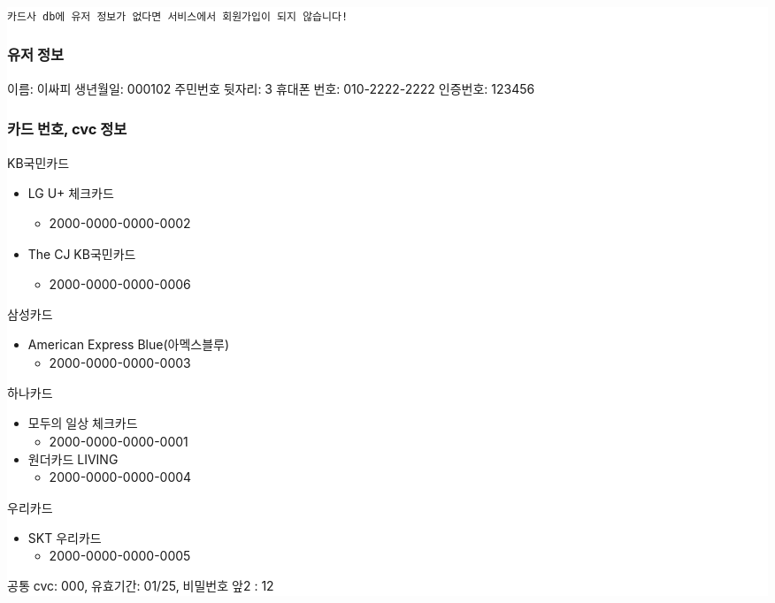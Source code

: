 `카드사 db에 유저 정보가 없다면 서비스에서 회원가입이 되지 않습니다!`

### 유저 정보

이름: 이싸피
생년월일: 000102
주민번호 뒷자리: 3
휴대폰 번호: 010-2222-2222
인증번호: 123456

### 카드 번호, cvc 정보

KB국민카드

- LG U+ 체크카드

  - 2000-0000-0000-0002

- The CJ KB국민카드
  - 2000-0000-0000-0006

삼성카드

- American Express Blue(아멕스블루)
  - 2000-0000-0000-0003

하나카드

- 모두의 일상 체크카드
  - 2000-0000-0000-0001
- 원더카드 LIVING
  - 2000-0000-0000-0004

우리카드

- SKT 우리카드
  - 2000-0000-0000-0005

공통 cvc: 000, 유효기간: 01/25, 비밀번호 앞2 : 12
